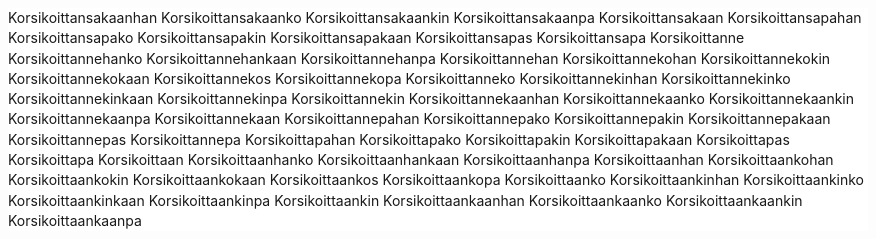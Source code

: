 Korsikoittansakaanhan
Korsikoittansakaanko
Korsikoittansakaankin
Korsikoittansakaanpa
Korsikoittansakaan
Korsikoittansapahan
Korsikoittansapako
Korsikoittansapakin
Korsikoittansapakaan
Korsikoittansapas
Korsikoittansapa
Korsikoittanne
Korsikoittannehanko
Korsikoittannehankaan
Korsikoittannehanpa
Korsikoittannehan
Korsikoittannekohan
Korsikoittannekokin
Korsikoittannekokaan
Korsikoittannekos
Korsikoittannekopa
Korsikoittanneko
Korsikoittannekinhan
Korsikoittannekinko
Korsikoittannekinkaan
Korsikoittannekinpa
Korsikoittannekin
Korsikoittannekaanhan
Korsikoittannekaanko
Korsikoittannekaankin
Korsikoittannekaanpa
Korsikoittannekaan
Korsikoittannepahan
Korsikoittannepako
Korsikoittannepakin
Korsikoittannepakaan
Korsikoittannepas
Korsikoittannepa
Korsikoittapahan
Korsikoittapako
Korsikoittapakin
Korsikoittapakaan
Korsikoittapas
Korsikoittapa
Korsikoittaan
Korsikoittaanhanko
Korsikoittaanhankaan
Korsikoittaanhanpa
Korsikoittaanhan
Korsikoittaankohan
Korsikoittaankokin
Korsikoittaankokaan
Korsikoittaankos
Korsikoittaankopa
Korsikoittaanko
Korsikoittaankinhan
Korsikoittaankinko
Korsikoittaankinkaan
Korsikoittaankinpa
Korsikoittaankin
Korsikoittaankaanhan
Korsikoittaankaanko
Korsikoittaankaankin
Korsikoittaankaanpa